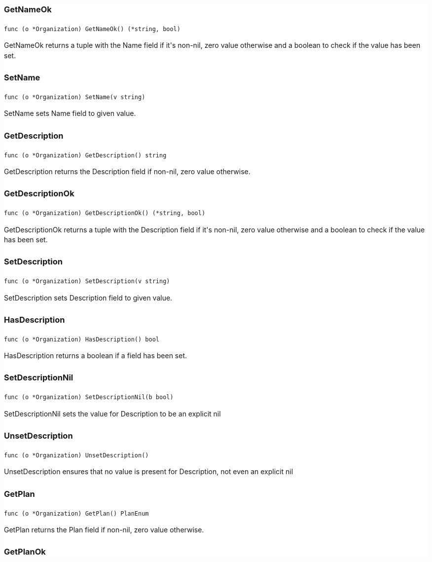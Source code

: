 ### GetNameOk

`func (o *Organization) GetNameOk() (*string, bool)`

GetNameOk returns a tuple with the Name field if it's non-nil, zero value otherwise
and a boolean to check if the value has been set.

### SetName

`func (o *Organization) SetName(v string)`

SetName sets Name field to given value.


### GetDescription

`func (o *Organization) GetDescription() string`

GetDescription returns the Description field if non-nil, zero value otherwise.

### GetDescriptionOk

`func (o *Organization) GetDescriptionOk() (*string, bool)`

GetDescriptionOk returns a tuple with the Description field if it's non-nil, zero value otherwise
and a boolean to check if the value has been set.

### SetDescription

`func (o *Organization) SetDescription(v string)`

SetDescription sets Description field to given value.

### HasDescription

`func (o *Organization) HasDescription() bool`

HasDescription returns a boolean if a field has been set.

### SetDescriptionNil

`func (o *Organization) SetDescriptionNil(b bool)`

 SetDescriptionNil sets the value for Description to be an explicit nil

### UnsetDescription
`func (o *Organization) UnsetDescription()`

UnsetDescription ensures that no value is present for Description, not even an explicit nil
### GetPlan

`func (o *Organization) GetPlan() PlanEnum`

GetPlan returns the Plan field if non-nil, zero value otherwise.

### GetPlanOk
